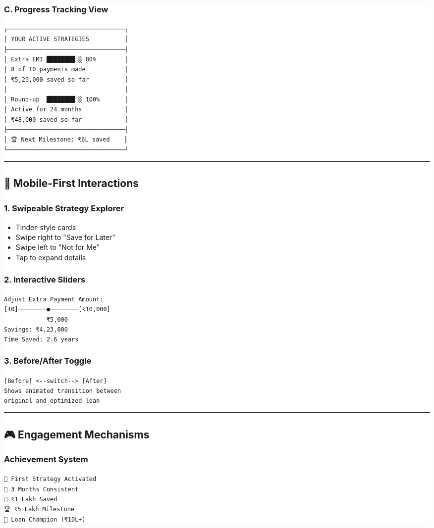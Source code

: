 ### C. Progress Tracking View
```
┌─────────────────────────────────┐
│ YOUR ACTIVE STRATEGIES          │
├─────────────────────────────────┤
│ Extra EMI ████████░░ 80%        │
│ 8 of 10 payments made           │
│ ₹5,23,000 saved so far          │
│                                 │
│ Round-up  ████████░░ 100%       │
│ Active for 24 months            │
│ ₹48,000 saved so far            │
├─────────────────────────────────┤
│ 🏆 Next Milestone: ₹6L saved    │
└─────────────────────────────────┘
```

---

## 📱 Mobile-First Interactions

### 1. Swipeable Strategy Explorer
- Tinder-style cards
- Swipe right to "Save for Later"
- Swipe left to "Not for Me"
- Tap to expand details

### 2. Interactive Sliders
```
Adjust Extra Payment Amount:
[₹0]────────●────────[₹10,000]
            ₹5,000
Savings: ₹4,23,000
Time Saved: 2.6 years
```

### 3. Before/After Toggle
```
[Before] <--switch--> [After]
Shows animated transition between
original and optimized loan
```

---

## 🎮 Engagement Mechanisms

### Achievement System
```
🥉 First Strategy Activated
🥈 3 Months Consistent
🥇 ₹1 Lakh Saved
🏆 ₹5 Lakh Milestone
💎 Loan Champion (₹10L+)
```
